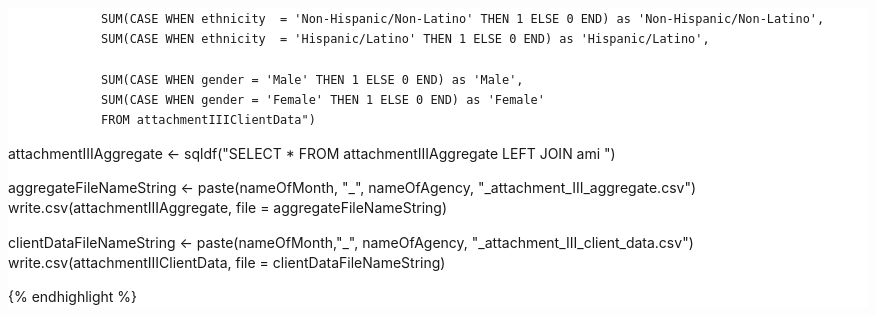 
                 SUM(CASE WHEN ethnicity  = 'Non-Hispanic/Non-Latino' THEN 1 ELSE 0 END) as 'Non-Hispanic/Non-Latino',
                 SUM(CASE WHEN ethnicity  = 'Hispanic/Latino' THEN 1 ELSE 0 END) as 'Hispanic/Latino',

                 SUM(CASE WHEN gender = 'Male' THEN 1 ELSE 0 END) as 'Male',
                 SUM(CASE WHEN gender = 'Female' THEN 1 ELSE 0 END) as 'Female'
                 FROM attachmentIIIClientData")

attachmentIIIAggregate <- sqldf("SELECT * FROM attachmentIIIAggregate LEFT JOIN ami ")

aggregateFileNameString <- paste(nameOfMonth, "_", nameOfAgency, "_attachment_III_aggregate.csv")
write.csv(attachmentIIIAggregate, file = aggregateFileNameString)

clientDataFileNameString <- paste(nameOfMonth,"_", nameOfAgency, "_attachment_III_client_data.csv")
write.csv(attachmentIIIClientData, file = clientDataFileNameString)

{% endhighlight %}